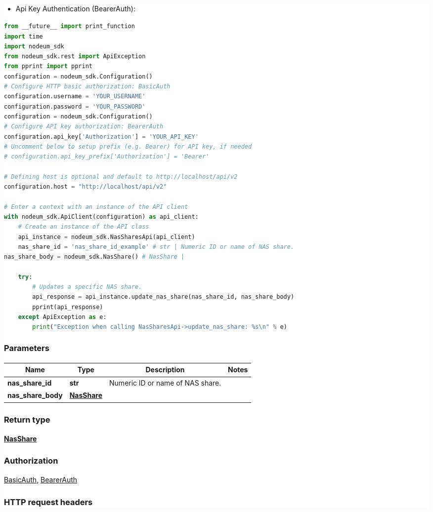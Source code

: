 * Api Key Authentication (BearerAuth):
```python
from __future__ import print_function
import time
import nodeum_sdk
from nodeum_sdk.rest import ApiException
from pprint import pprint
configuration = nodeum_sdk.Configuration()
# Configure HTTP basic authorization: BasicAuth
configuration.username = 'YOUR_USERNAME'
configuration.password = 'YOUR_PASSWORD'
configuration = nodeum_sdk.Configuration()
# Configure API key authorization: BearerAuth
configuration.api_key['Authorization'] = 'YOUR_API_KEY'
# Uncomment below to setup prefix (e.g. Bearer) for API key, if needed
# configuration.api_key_prefix['Authorization'] = 'Bearer'

# Defining host is optional and default to http://localhost/api/v2
configuration.host = "http://localhost/api/v2"

# Enter a context with an instance of the API client
with nodeum_sdk.ApiClient(configuration) as api_client:
    # Create an instance of the API class
    api_instance = nodeum_sdk.NasSharesApi(api_client)
    nas_share_id = 'nas_share_id_example' # str | Numeric ID or name of NAS share.
nas_share_body = nodeum_sdk.NasShare() # NasShare | 

    try:
        # Updates a specific NAS share.
        api_response = api_instance.update_nas_share(nas_share_id, nas_share_body)
        pprint(api_response)
    except ApiException as e:
        print("Exception when calling NasSharesApi->update_nas_share: %s\n" % e)
```

### Parameters

Name | Type | Description  | Notes
------------- | ------------- | ------------- | -------------
 **nas_share_id** | **str**| Numeric ID or name of NAS share. | 
 **nas_share_body** | [**NasShare**](NasShare.md)|  | 

### Return type

[**NasShare**](NasShare.md)

### Authorization

[BasicAuth](../README.md#BasicAuth), [BearerAuth](../README.md#BearerAuth)

### HTTP request headers
